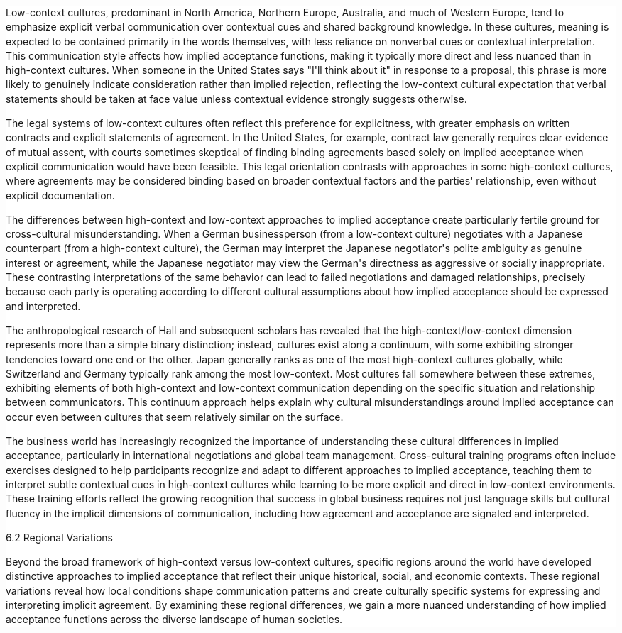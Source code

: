 Low-context cultures, predominant in North America, Northern Europe, Australia, and much of Western Europe, tend to emphasize explicit verbal communication over contextual cues and shared background knowledge. In these cultures, meaning is expected to be contained primarily in the words themselves, with less reliance on nonverbal cues or contextual interpretation. This communication style affects how implied acceptance functions, making it typically more direct and less nuanced than in high-context cultures. When someone in the United States says "I'll think about it" in response to a proposal, this phrase is more likely to genuinely indicate consideration rather than implied rejection, reflecting the low-context cultural expectation that verbal statements should be taken at face value unless contextual evidence strongly suggests otherwise.

The legal systems of low-context cultures often reflect this preference for explicitness, with greater emphasis on written contracts and explicit statements of agreement. In the United States, for example, contract law generally requires clear evidence of mutual assent, with courts sometimes skeptical of finding binding agreements based solely on implied acceptance when explicit communication would have been feasible. This legal orientation contrasts with approaches in some high-context cultures, where agreements may be considered binding based on broader contextual factors and the parties' relationship, even without explicit documentation.

The differences between high-context and low-context approaches to implied acceptance create particularly fertile ground for cross-cultural misunderstanding. When a German businessperson (from a low-context culture) negotiates with a Japanese counterpart (from a high-context culture), the German may interpret the Japanese negotiator's polite ambiguity as genuine interest or agreement, while the Japanese negotiator may view the German's directness as aggressive or socially inappropriate. These contrasting interpretations of the same behavior can lead to failed negotiations and damaged relationships, precisely because each party is operating according to different cultural assumptions about how implied acceptance should be expressed and interpreted.

The anthropological research of Hall and subsequent scholars has revealed that the high-context/low-context dimension represents more than a simple binary distinction; instead, cultures exist along a continuum, with some exhibiting stronger tendencies toward one end or the other. Japan generally ranks as one of the most high-context cultures globally, while Switzerland and Germany typically rank among the most low-context. Most cultures fall somewhere between these extremes, exhibiting elements of both high-context and low-context communication depending on the specific situation and relationship between communicators. This continuum approach helps explain why cultural misunderstandings around implied acceptance can occur even between cultures that seem relatively similar on the surface.

The business world has increasingly recognized the importance of understanding these cultural differences in implied acceptance, particularly in international negotiations and global team management. Cross-cultural training programs often include exercises designed to help participants recognize and adapt to different approaches to implied acceptance, teaching them to interpret subtle contextual cues in high-context cultures while learning to be more explicit and direct in low-context environments. These training efforts reflect the growing recognition that success in global business requires not just language skills but cultural fluency in the implicit dimensions of communication, including how agreement and acceptance are signaled and interpreted.

6.2 Regional Variations

Beyond the broad framework of high-context versus low-context cultures, specific regions around the world have developed distinctive approaches to implied acceptance that reflect their unique historical, social, and economic contexts. These regional variations reveal how local conditions shape communication patterns and create culturally specific systems for expressing and interpreting implicit agreement. By examining these regional differences, we gain a more nuanced understanding of how implied acceptance functions across the diverse landscape of human societies.
